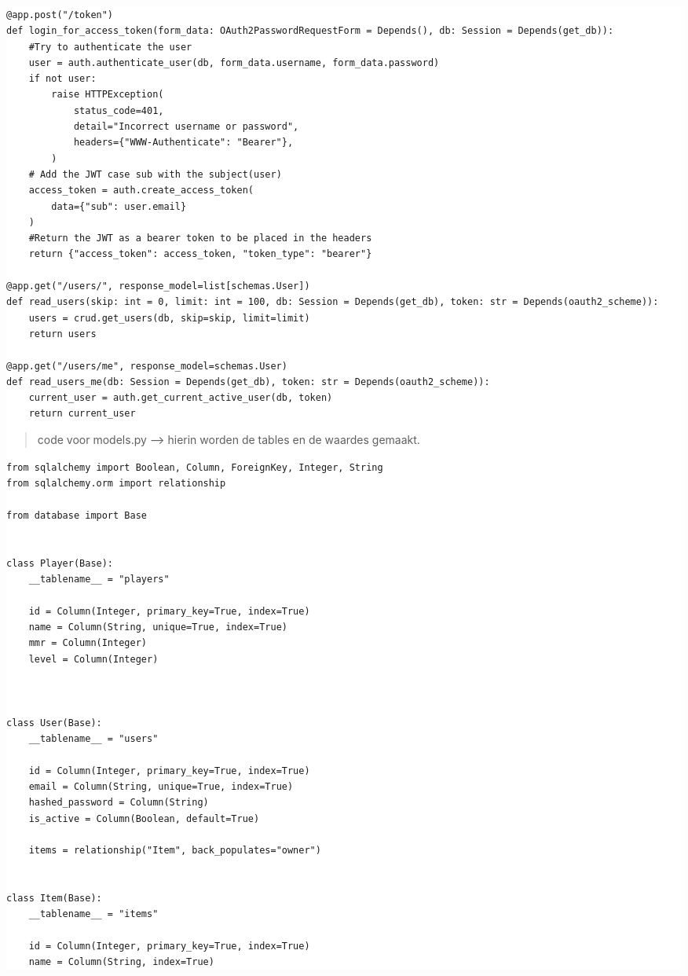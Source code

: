 ```
@app.post("/token")
def login_for_access_token(form_data: OAuth2PasswordRequestForm = Depends(), db: Session = Depends(get_db)):
    #Try to authenticate the user
    user = auth.authenticate_user(db, form_data.username, form_data.password)
    if not user:
        raise HTTPException(
            status_code=401,
            detail="Incorrect username or password",
            headers={"WWW-Authenticate": "Bearer"},
        )
    # Add the JWT case sub with the subject(user)
    access_token = auth.create_access_token(
        data={"sub": user.email}
    )
    #Return the JWT as a bearer token to be placed in the headers
    return {"access_token": access_token, "token_type": "bearer"}

@app.get("/users/", response_model=list[schemas.User])
def read_users(skip: int = 0, limit: int = 100, db: Session = Depends(get_db), token: str = Depends(oauth2_scheme)):
    users = crud.get_users(db, skip=skip, limit=limit)
    return users

@app.get("/users/me", response_model=schemas.User)
def read_users_me(db: Session = Depends(get_db), token: str = Depends(oauth2_scheme)):
    current_user = auth.get_current_active_user(db, token)
    return current_user
```
>code voor models.py --> hierin worden de tables en de waardes gemaakt.
```
from sqlalchemy import Boolean, Column, ForeignKey, Integer, String
from sqlalchemy.orm import relationship

from database import Base


class Player(Base):
    __tablename__ = "players"

    id = Column(Integer, primary_key=True, index=True)
    name = Column(String, unique=True, index=True)
    mmr = Column(Integer)
    level = Column(Integer)

    

class User(Base):
    __tablename__ = "users"

    id = Column(Integer, primary_key=True, index=True) 
    email = Column(String, unique=True, index=True)
    hashed_password = Column(String)
    is_active = Column(Boolean, default=True)

    items = relationship("Item", back_populates="owner")


class Item(Base):
    __tablename__ = "items"

    id = Column(Integer, primary_key=True, index=True)
    name = Column(String, index=True)
```